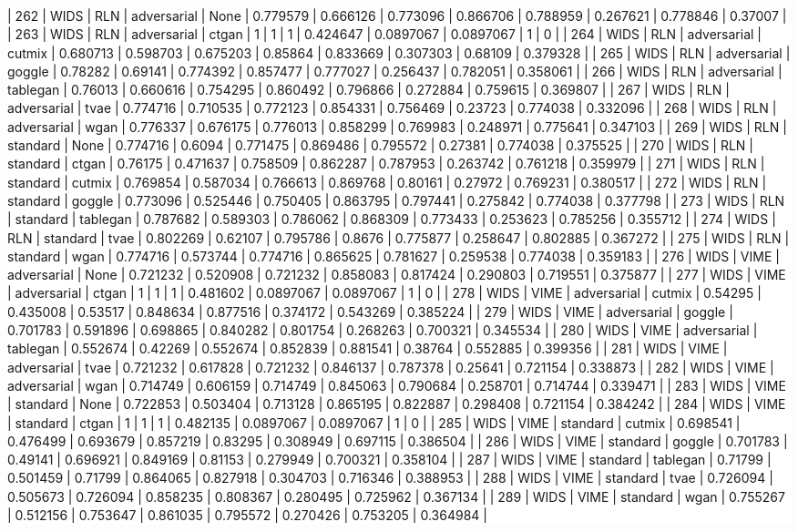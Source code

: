 | 262 | WIDS      | RLN            | adversarial | None           | 0.779579 | 0.666126  | 0.773096  |   0.866706 |   0.788959   |   0.267621   |   0.778846    |   0.37007    |
| 263 | WIDS      | RLN            | adversarial | ctgan          | 1        | 1         | 1         |   0.424647 |   0.0897067  |   0.0897067  |   1           |   0          |
| 264 | WIDS      | RLN            | adversarial | cutmix         | 0.680713 | 0.598703  | 0.675203  |   0.85864  |   0.833669   |   0.307303   |   0.68109     |   0.379328   |
| 265 | WIDS      | RLN            | adversarial | goggle         | 0.78282  | 0.69141   | 0.774392  |   0.857477 |   0.777027   |   0.256437   |   0.782051    |   0.358061   |
| 266 | WIDS      | RLN            | adversarial | tablegan       | 0.76013  | 0.660616  | 0.754295  |   0.860492 |   0.796866   |   0.272884   |   0.759615    |   0.369807   |
| 267 | WIDS      | RLN            | adversarial | tvae           | 0.774716 | 0.710535  | 0.772123  |   0.854331 |   0.756469   |   0.23723    |   0.774038    |   0.332096   |
| 268 | WIDS      | RLN            | adversarial | wgan           | 0.776337 | 0.676175  | 0.776013  |   0.858299 |   0.769983   |   0.248971   |   0.775641    |   0.347103   |
| 269 | WIDS      | RLN            | standard    | None           | 0.774716 | 0.6094    | 0.771475  |   0.869486 |   0.795572   |   0.27381    |   0.774038    |   0.375525   |
| 270 | WIDS      | RLN            | standard    | ctgan          | 0.76175  | 0.471637  | 0.758509  |   0.862287 |   0.787953   |   0.263742   |   0.761218    |   0.359979   |
| 271 | WIDS      | RLN            | standard    | cutmix         | 0.769854 | 0.587034  | 0.766613  |   0.869768 |   0.80161    |   0.27972    |   0.769231    |   0.380517   |
| 272 | WIDS      | RLN            | standard    | goggle         | 0.773096 | 0.525446  | 0.750405  |   0.863795 |   0.797441   |   0.275842   |   0.774038    |   0.377798   |
| 273 | WIDS      | RLN            | standard    | tablegan       | 0.787682 | 0.589303  | 0.786062  |   0.868309 |   0.773433   |   0.253623   |   0.785256    |   0.355712   |
| 274 | WIDS      | RLN            | standard    | tvae           | 0.802269 | 0.62107   | 0.795786  |   0.8676   |   0.775877   |   0.258647   |   0.802885    |   0.367272   |
| 275 | WIDS      | RLN            | standard    | wgan           | 0.774716 | 0.573744  | 0.774716  |   0.865625 |   0.781627   |   0.259538   |   0.774038    |   0.359183   |
| 276 | WIDS      | VIME           | adversarial | None           | 0.721232 | 0.520908  | 0.721232  |   0.858083 |   0.817424   |   0.290803   |   0.719551    |   0.375877   |
| 277 | WIDS      | VIME           | adversarial | ctgan          | 1        | 1         | 1         |   0.481602 |   0.0897067  |   0.0897067  |   1           |   0          |
| 278 | WIDS      | VIME           | adversarial | cutmix         | 0.54295  | 0.435008  | 0.53517   |   0.848634 |   0.877516   |   0.374172   |   0.543269    |   0.385224   |
| 279 | WIDS      | VIME           | adversarial | goggle         | 0.701783 | 0.591896  | 0.698865  |   0.840282 |   0.801754   |   0.268263   |   0.700321    |   0.345534   |
| 280 | WIDS      | VIME           | adversarial | tablegan       | 0.552674 | 0.42269   | 0.552674  |   0.852839 |   0.881541   |   0.38764    |   0.552885    |   0.399356   |
| 281 | WIDS      | VIME           | adversarial | tvae           | 0.721232 | 0.617828  | 0.721232  |   0.846137 |   0.787378   |   0.25641    |   0.721154    |   0.338873   |
| 282 | WIDS      | VIME           | adversarial | wgan           | 0.714749 | 0.606159  | 0.714749  |   0.845063 |   0.790684   |   0.258701   |   0.714744    |   0.339471   |
| 283 | WIDS      | VIME           | standard    | None           | 0.722853 | 0.503404  | 0.713128  |   0.865195 |   0.822887   |   0.298408   |   0.721154    |   0.384242   |
| 284 | WIDS      | VIME           | standard    | ctgan          | 1        | 1         | 1         |   0.482135 |   0.0897067  |   0.0897067  |   1           |   0          |
| 285 | WIDS      | VIME           | standard    | cutmix         | 0.698541 | 0.476499  | 0.693679  |   0.857219 |   0.83295    |   0.308949   |   0.697115    |   0.386504   |
| 286 | WIDS      | VIME           | standard    | goggle         | 0.701783 | 0.49141   | 0.696921  |   0.849169 |   0.81153    |   0.279949   |   0.700321    |   0.358104   |
| 287 | WIDS      | VIME           | standard    | tablegan       | 0.71799  | 0.501459  | 0.71799   |   0.864065 |   0.827918   |   0.304703   |   0.716346    |   0.388953   |
| 288 | WIDS      | VIME           | standard    | tvae           | 0.726094 | 0.505673  | 0.726094  |   0.858235 |   0.808367   |   0.280495   |   0.725962    |   0.367134   |
| 289 | WIDS      | VIME           | standard    | wgan           | 0.755267 | 0.512156  | 0.753647  |   0.861035 |   0.795572   |   0.270426   |   0.753205    |   0.364984   |
